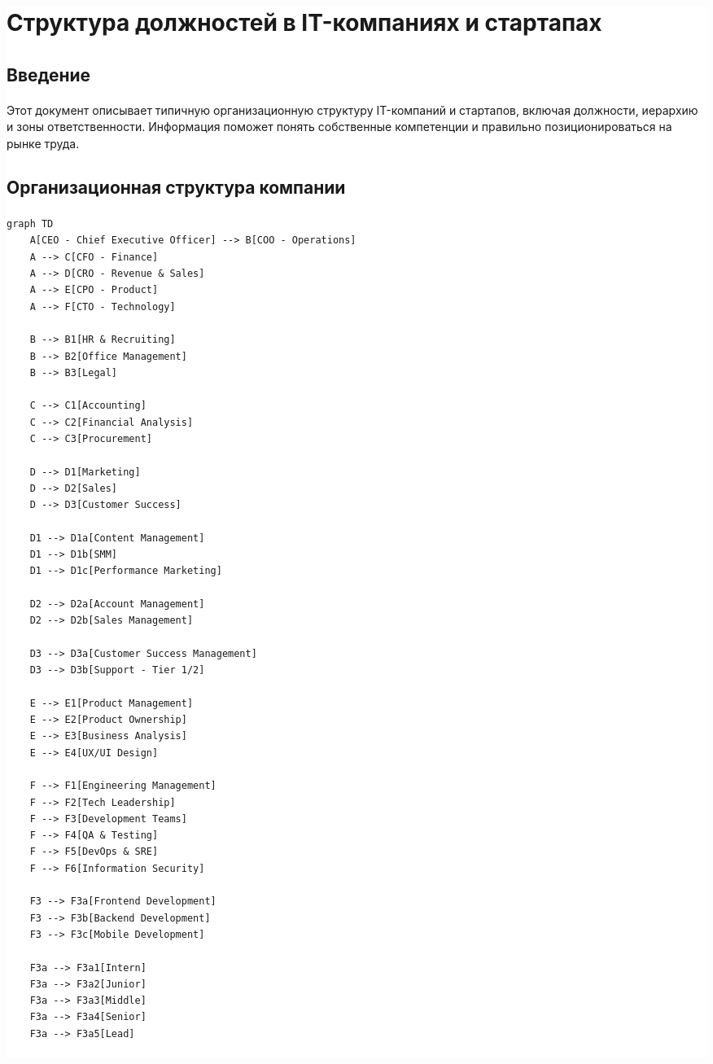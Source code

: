 # Структура должностей в IT-компаниях и стартапах

## Введение

Этот документ описывает типичную организационную структуру IT-компаний и стартапов, включая должности, иерархию и зоны ответственности. Информация поможет понять собственные компетенции и правильно позиционироваться на рынке труда.

## Организационная структура компании

```mermaid
graph TD
    A[CEO - Chief Executive Officer] --> B[COO - Operations]
    A --> C[CFO - Finance]
    A --> D[CRO - Revenue & Sales]
    A --> E[CPO - Product]
    A --> F[CTO - Technology]
    
    B --> B1[HR & Recruiting]
    B --> B2[Office Management]
    B --> B3[Legal]
    
    C --> C1[Accounting]
    C --> C2[Financial Analysis]
    C --> C3[Procurement]
    
    D --> D1[Marketing]
    D --> D2[Sales]
    D --> D3[Customer Success]
    
    D1 --> D1a[Content Management]
    D1 --> D1b[SMM]
    D1 --> D1c[Performance Marketing]
    
    D2 --> D2a[Account Management]
    D2 --> D2b[Sales Management]
    
    D3 --> D3a[Customer Success Management]
    D3 --> D3b[Support - Tier 1/2]
    
    E --> E1[Product Management]
    E --> E2[Product Ownership]
    E --> E3[Business Analysis]
    E --> E4[UX/UI Design]
    
    F --> F1[Engineering Management]
    F --> F2[Tech Leadership]
    F --> F3[Development Teams]
    F --> F4[QA & Testing]
    F --> F5[DevOps & SRE]
    F --> F6[Information Security]
    
    F3 --> F3a[Frontend Development]
    F3 --> F3b[Backend Development]
    F3 --> F3c[Mobile Development]
    
    F3a --> F3a1[Intern]
    F3a --> F3a2[Junior]
    F3a --> F3a3[Middle]
    F3a --> F3a4[Senior]
    F3a --> F3a5[Lead]
    
```